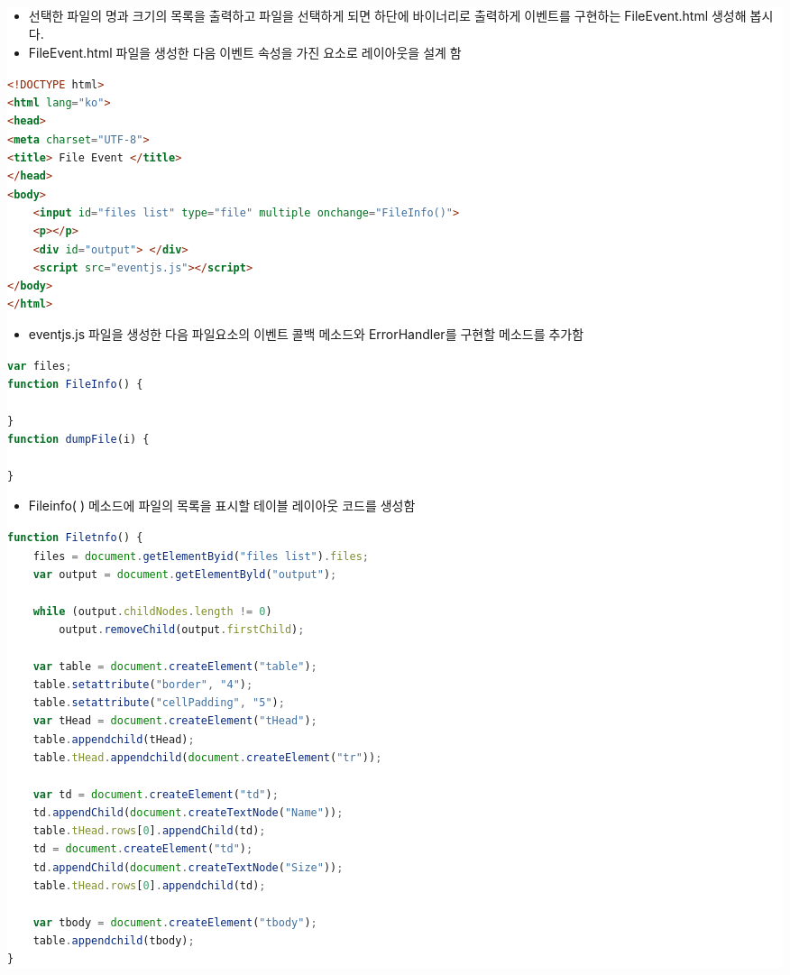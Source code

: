 * 선택한 파일의 명과 크기의 목록을 출력하고 파일을 선택하게 되면 하단에 바이너리로 출력하게 이벤트를 구현하는 FileEvent.html 생성해 봅시다.
* FileEvent.html 파일을 생성한 다음 이벤트 속성을 가진 요소로 레이아웃을 설계 함

```html
<!DOCTYPE html>
<html lang="ko">
<head>
<meta charset="UTF-8">
<title> File Event </title>
</head>
<body>
	<input id="files list" type="file" multiple onchange="FileInfo()">
	<p></p>
	<div id="output"> </div>
	<script src="eventjs.js"></script>
</body>
</html>
```

* eventjs.js 파일을 생성한 다음 파일요소의 이벤트 콜백 메소드와 ErrorHandler를 구현할 메소드를 추가함&#x20;

```javascript
var files;
function FileInfo() {

}
function dumpFile(i) {

}
```

* Fileinfo( ) 메소드에 파일의 목록을 표시할 테이블 레이아웃 코드를 생성함

```javascript
function Filetnfo() {
	files = document.getElementByid("files list").files;
	var output = document.getElementByld("output");

	while (output.childNodes.length != 0)
		output.removeChild(output.firstChild);

	var table = document.createElement("table");
	table.setattribute("border", "4");
	table.setattribute("cellPadding", "5");
	var tHead = document.createElement("tHead");
	table.appendchild(tHead);
	table.tHead.appendchild(document.createElement("tr"));

	var td = document.createElement("td");
	td.appendChild(document.createTextNode("Name"));
	table.tHead.rows[0].appendChild(td);
	td = document.createElement("td");
	td.appendChild(document.createTextNode("Size"));
	table.tHead.rows[0].appendchild(td);

	var tbody = document.createElement("tbody");
	table.appendchild(tbody);
}
```
